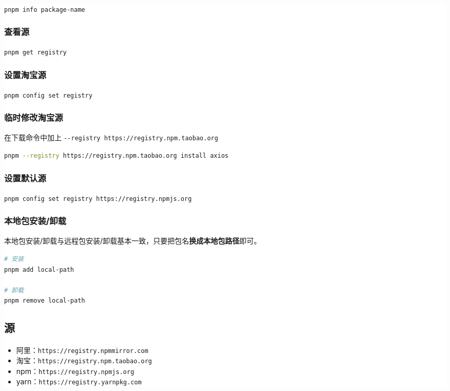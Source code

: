 ```sh
pnpm info package-name
```

### 查看源

```sh
pnpm get registry
```

### 设置淘宝源

```sh
pnpm config set registry
```

### 临时修改淘宝源

在下载命令中加上 `--registry https://registry.npm.taobao.org`

```sh
pnpm --registry https://registry.npm.taobao.org install axios
```

### 设置默认源

```sh
pnpm config set registry https://registry.npmjs.org
```

### 本地包安装/卸载

本地包安装/卸载与远程包安装/卸载基本一致，只要把包名**换成本地包路径**即可。

```sh
# 安装
pnpm add local-path

# 卸载
pnpm remove local-path
```

## 源

-   阿里：`https://registry.npmmirror.com`
-   淘宝：`https://registry.npm.taobao.org`
-   npm：`https://registry.npmjs.org`
-   yarn：`https://registry.yarnpkg.com`
